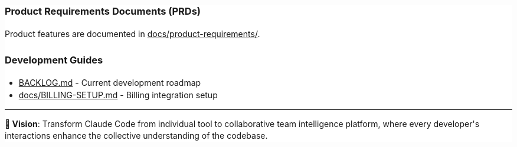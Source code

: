 ### Product Requirements Documents (PRDs)
Product features are documented in [docs/product-requirements/](docs/product-requirements/).

### Development Guides
- [BACKLOG.md](BACKLOG.md) - Current development roadmap
- [docs/BILLING-SETUP.md](docs/BILLING-SETUP.md) - Billing integration setup

---

**🎯 Vision**: Transform Claude Code from individual tool to collaborative team intelligence platform, where every developer's interactions enhance the collective understanding of the codebase.